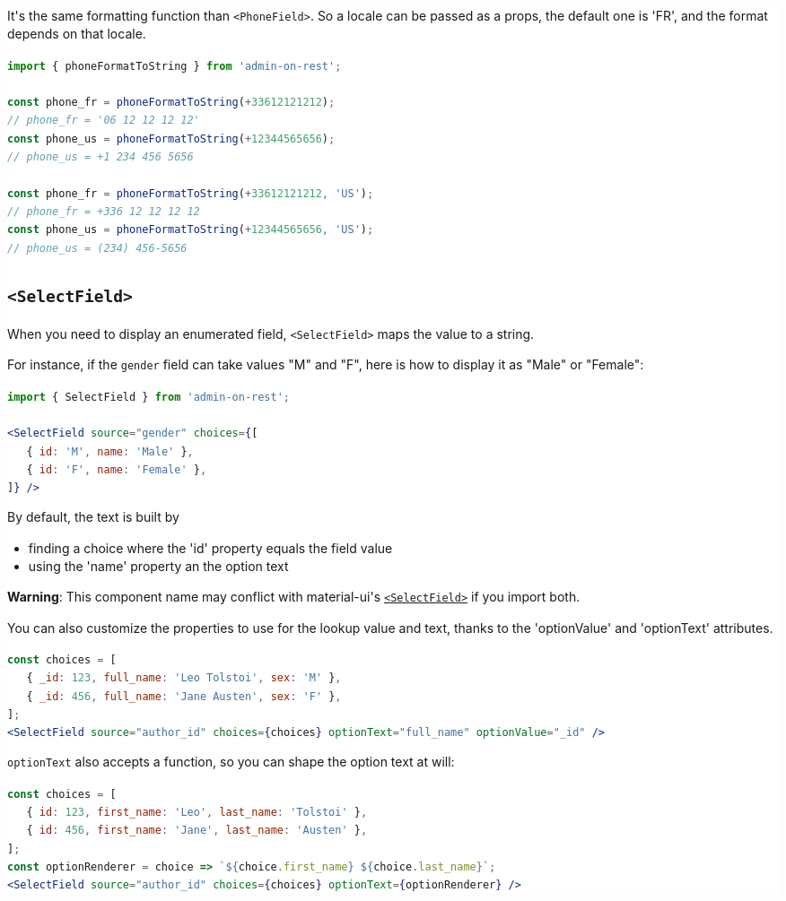 It's the same formatting function than `<PhoneField>`. So a locale can be passed
as a props, the default one is 'FR', and the format depends on that locale.

```jsx
import { phoneFormatToString } from 'admin-on-rest';

const phone_fr = phoneFormatToString(+33612121212);
// phone_fr = '06 12 12 12 12'
const phone_us = phoneFormatToString(+12344565656);
// phone_us = +1 234 456 5656

const phone_fr = phoneFormatToString(+33612121212, 'US');
// phone_fr = +336 12 12 12 12
const phone_us = phoneFormatToString(+12344565656, 'US');
// phone_us = (234) 456-5656
```

## `<SelectField>`

When you need to display an enumerated field, `<SelectField>` maps the value to a string.

For instance, if the `gender` field can take values "M" and "F", here is how to display it as "Male" or "Female":

```jsx
import { SelectField } from 'admin-on-rest';

<SelectField source="gender" choices={[
   { id: 'M', name: 'Male' },
   { id: 'F', name: 'Female' },
]} />
```

By default, the text is built by

- finding a choice where the 'id' property equals the field value
- using the 'name' property an the option text

**Warning**: This component name may conflict with material-ui's [`<SelectField>`](http://www.material-ui.com/#/components/select-field) if you import both.

You can also customize the properties to use for the lookup value and text, thanks to the 'optionValue' and 'optionText' attributes.

```jsx
const choices = [
   { _id: 123, full_name: 'Leo Tolstoi', sex: 'M' },
   { _id: 456, full_name: 'Jane Austen', sex: 'F' },
];
<SelectField source="author_id" choices={choices} optionText="full_name" optionValue="_id" />
```

`optionText` also accepts a function, so you can shape the option text at will:

```jsx
const choices = [
   { id: 123, first_name: 'Leo', last_name: 'Tolstoi' },
   { id: 456, first_name: 'Jane', last_name: 'Austen' },
];
const optionRenderer = choice => `${choice.first_name} ${choice.last_name}`;
<SelectField source="author_id" choices={choices} optionText={optionRenderer} />
```
